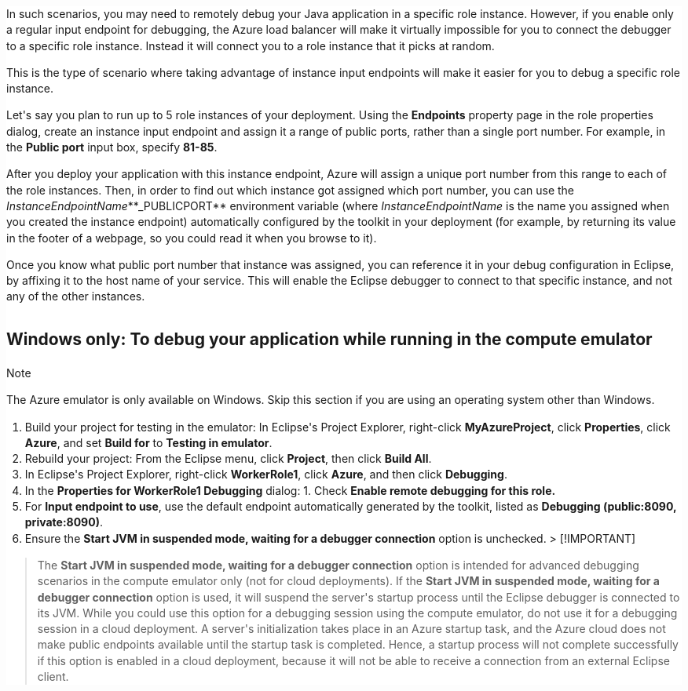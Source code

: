 In such scenarios, you may need to remotely debug your Java application in a specific role instance. However, if you enable only a regular input endpoint for debugging, the Azure load balancer will make it virtually impossible for you to connect the debugger to a specific role instance. Instead it will connect you to a role instance that it picks at random.

This is the type of scenario where taking advantage of instance input endpoints will make it easier for you to debug a specific role instance.

Let's say you plan to run up to 5 role instances of your deployment. Using the **Endpoints** property page in the role properties dialog, create an instance input endpoint and assign it a range of public ports, rather than a single port number. For example, in the **Public port** input box, specify **81-85**.

After you deploy your application with this instance endpoint, Azure will assign a unique port number from this range to each of the role instances. Then, in order to find out which instance got assigned which port number, you can use the *InstanceEndpointName***_PUBLICPORT** environment variable (where *InstanceEndpointName* is the name you assigned when you created the instance endpoint) automatically configured by the toolkit in your deployment (for example, by returning its value in the footer of a webpage, so you could read it when you browse to it).

Once you know what public port number that instance was assigned, you can reference it in your debug configuration in Eclipse, by affixing it to the host name of your service. This will enable the Eclipse debugger to connect to that specific instance, and not any of the other instances.

## Windows only: To debug your application while running in the compute emulator
> [!NOTE]
> The Azure emulator is only available on Windows. Skip this section if you are using an operating system other than Windows. 
> 
> 
1. Build your project for testing in the emulator: In Eclipse's Project Explorer, right-click **MyAzureProject**, click **Properties**, click **Azure**, and set **Build for** to **Testing in emulator**.
2. Rebuild your project: From the Eclipse menu, click **Project**, then click **Build All**.
3. In Eclipse's Project Explorer, right-click **WorkerRole1**, click **Azure**, and then click **Debugging**.
4. In the **Properties for WorkerRole1 Debugging** dialog:   1. Check **Enable remote debugging for this role.**
2. For **Input endpoint to use**, use the default endpoint automatically generated by the toolkit, listed as **Debugging (public:8090, private:8090)**.
3. Ensure the **Start JVM in suspended mode, waiting for a debugger connection** option is unchecked.   > [!IMPORTANT]
> The **Start JVM in suspended mode, waiting for a debugger connection** option is intended for advanced debugging scenarios in the compute emulator only (not for cloud deployments). If the **Start JVM in suspended mode, waiting for a debugger connection** option is used, it will suspend the server's startup process until the Eclipse debugger is connected to its JVM. While you could use this option for a debugging session using the compute emulator, do not use it for a debugging session in a cloud deployment. A server's initialization takes place in an Azure startup task, and the Azure cloud does not make public endpoints available until the startup task is completed. Hence, a startup process will not complete successfully if this option is enabled in a cloud deployment, because it will not be able to receive a connection from an external Eclipse client.


[Azure Java Developer Center]: http://go.microsoft.com/fwlink/?LinkID=699547
[Azure Management Portal]: http://go.microsoft.com/fwlink/?LinkID=512959
[Azure Toolkit for Eclipse]: http://go.microsoft.com/fwlink/?LinkID=699529
[Creating a Hello World Application for Azure in Eclipse]: http://go.microsoft.com/fwlink/?LinkID=699533
[Installing the Azure Toolkit for Eclipse]: http://go.microsoft.com/fwlink/?LinkId=699546
[Using the Azure Service Runtime Library in JSP]: http://go.microsoft.com/fwlink/?LinkID=699551
[ic719504]: ./media/azure-toolkit-for-eclipse-debugging-azure-applications/ic719504.png
[ic551537]: ./media/azure-toolkit-for-eclipse-debugging-azure-applications/ic551537.png